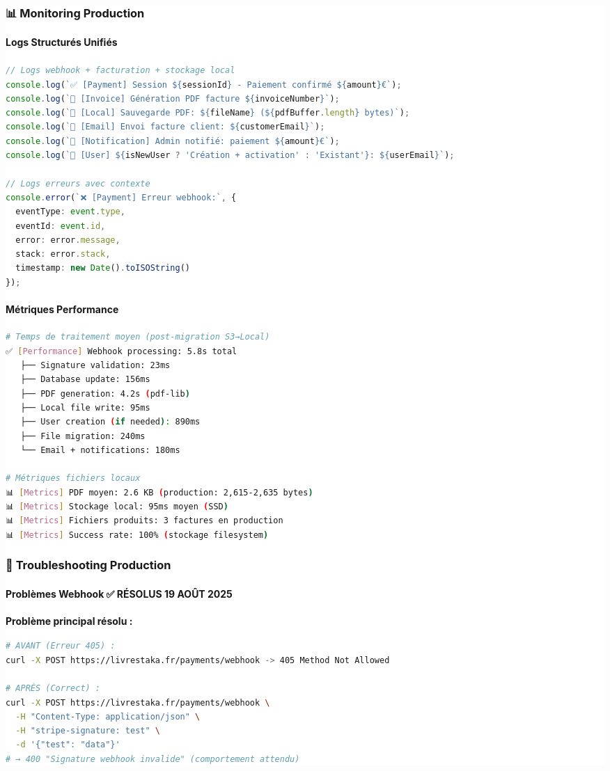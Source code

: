 ### 📊 **Monitoring Production**

#### Logs Structurés Unifiés
```typescript
// Logs webhook + facturation + stockage local
console.log(`✅ [Payment] Session ${sessionId} - Paiement confirmé ${amount}€`);
console.log(`🧾 [Invoice] Génération PDF facture ${invoiceNumber}`);
console.log(`💾 [Local] Sauvegarde PDF: ${fileName} (${pdfBuffer.length} bytes)`);
console.log(`📧 [Email] Envoi facture client: ${customerEmail}`);
console.log(`🔔 [Notification] Admin notifié: paiement ${amount}€`);
console.log(`👤 [User] ${isNewUser ? 'Création + activation' : 'Existant'}: ${userEmail}`);

// Logs erreurs avec contexte
console.error(`❌ [Payment] Erreur webhook:`, {
  eventType: event.type,
  eventId: event.id,
  error: error.message,
  stack: error.stack,
  timestamp: new Date().toISOString()
});
```

#### Métriques Performance
```bash
# Temps de traitement moyen (post-migration S3→Local)
✅ [Performance] Webhook processing: 5.8s total
   ├── Signature validation: 23ms
   ├── Database update: 156ms
   ├── PDF generation: 4.2s (pdf-lib)
   ├── Local file write: 95ms
   ├── User creation (if needed): 890ms
   ├── File migration: 240ms
   └── Email + notifications: 180ms

# Métriques fichiers locaux
📊 [Metrics] PDF moyen: 2.6 KB (production: 2,615-2,635 bytes)
📊 [Metrics] Stockage local: 95ms moyen (SSD)
📊 [Metrics] Fichiers produits: 3 factures en production
📊 [Metrics] Success rate: 100% (stockage filesystem)
```

### 🚨 **Troubleshooting Production**

#### Problèmes Webhook ✅ **RÉSOLUS 19 AOÛT 2025**

**Problème principal résolu :**
```bash
# AVANT (Erreur 405) :
curl -X POST https://livrestaka.fr/payments/webhook -> 405 Method Not Allowed

# APRÈS (Correct) :
curl -X POST https://livrestaka.fr/payments/webhook \
  -H "Content-Type: application/json" \
  -H "stripe-signature: test" \
  -d '{"test": "data"}'
# → 400 "Signature webhook invalide" (comportement attendu)
```
